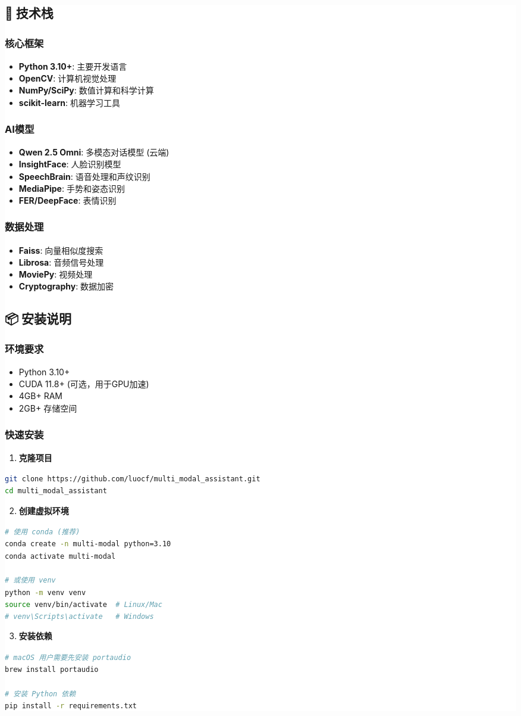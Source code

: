 ## 🔧 技术栈

### 核心框架
- **Python 3.10+**: 主要开发语言
- **OpenCV**: 计算机视觉处理
- **NumPy/SciPy**: 数值计算和科学计算
- **scikit-learn**: 机器学习工具

### AI模型
- **Qwen 2.5 Omni**: 多模态对话模型 (云端)
- **InsightFace**: 人脸识别模型
- **SpeechBrain**: 语音处理和声纹识别
- **MediaPipe**: 手势和姿态识别
- **FER/DeepFace**: 表情识别

### 数据处理
- **Faiss**: 向量相似度搜索
- **Librosa**: 音频信号处理
- **MoviePy**: 视频处理
- **Cryptography**: 数据加密

## 📦 安装说明

### 环境要求
- Python 3.10+
- CUDA 11.8+ (可选，用于GPU加速)
- 4GB+ RAM
- 2GB+ 存储空间

### 快速安装

1. **克隆项目**
```bash
git clone https://github.com/luocf/multi_modal_assistant.git
cd multi_modal_assistant
```

2. **创建虚拟环境**
```bash
# 使用 conda (推荐)
conda create -n multi-modal python=3.10
conda activate multi-modal

# 或使用 venv
python -m venv venv
source venv/bin/activate  # Linux/Mac
# venv\Scripts\activate   # Windows
```

3. **安装依赖**
```bash
# macOS 用户需要先安装 portaudio
brew install portaudio

# 安装 Python 依赖
pip install -r requirements.txt
```
